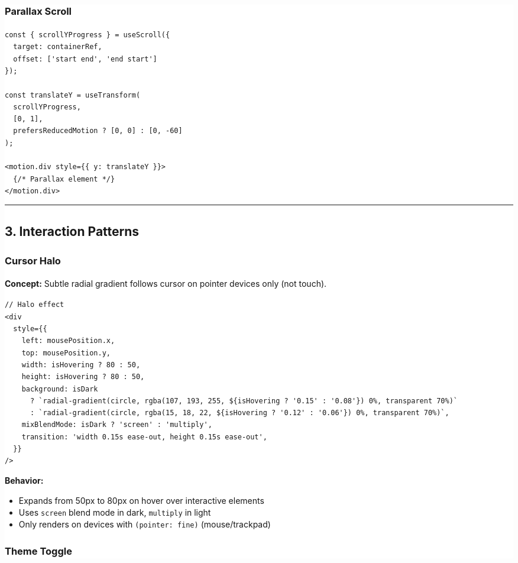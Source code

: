 ### Parallax Scroll

```tsx
const { scrollYProgress } = useScroll({ 
  target: containerRef, 
  offset: ['start end', 'end start'] 
});

const translateY = useTransform(
  scrollYProgress, 
  [0, 1], 
  prefersReducedMotion ? [0, 0] : [0, -60]
);

<motion.div style={{ y: translateY }}>
  {/* Parallax element */}
</motion.div>
```

---

## 3. Interaction Patterns

### Cursor Halo

**Concept:** Subtle radial gradient follows cursor on pointer devices only (not touch).

```tsx
// Halo effect
<div
  style={{
    left: mousePosition.x,
    top: mousePosition.y,
    width: isHovering ? 80 : 50,
    height: isHovering ? 80 : 50,
    background: isDark 
      ? `radial-gradient(circle, rgba(107, 193, 255, ${isHovering ? '0.15' : '0.08'}) 0%, transparent 70%)`
      : `radial-gradient(circle, rgba(15, 18, 22, ${isHovering ? '0.12' : '0.06'}) 0%, transparent 70%)`,
    mixBlendMode: isDark ? 'screen' : 'multiply',
    transition: 'width 0.15s ease-out, height 0.15s ease-out',
  }}
/>
```

**Behavior:**
- Expands from 50px to 80px on hover over interactive elements
- Uses `screen` blend mode in dark, `multiply` in light
- Only renders on devices with `(pointer: fine)` (mouse/trackpad)

### Theme Toggle
